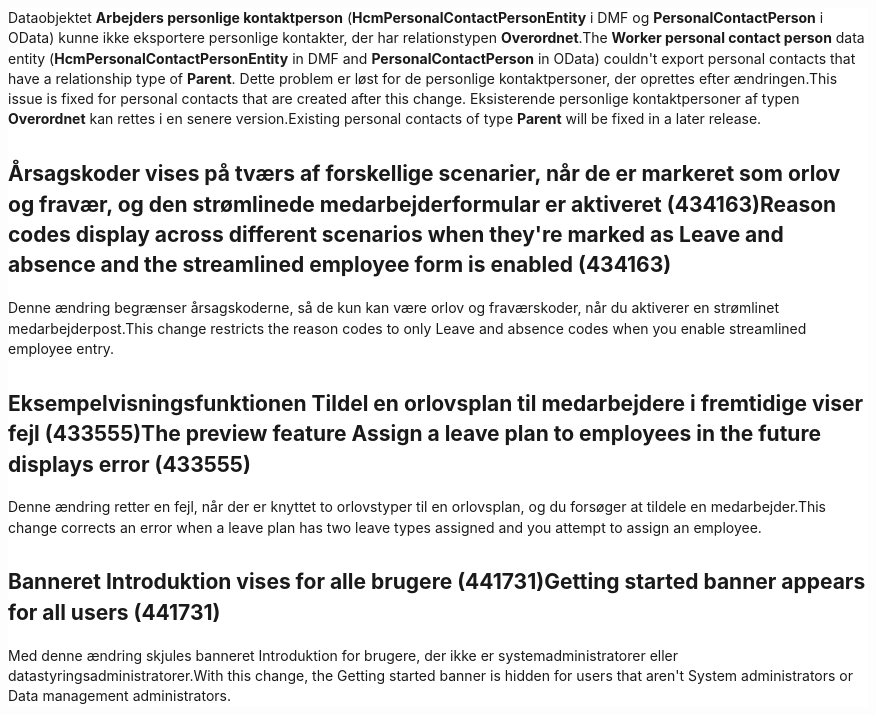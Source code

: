<span data-ttu-id="c3c39-126">Dataobjektet **Arbejders personlige kontaktperson** (**HcmPersonalContactPersonEntity** i DMF og **PersonalContactPerson** i OData) kunne ikke eksportere personlige kontakter, der har relationstypen **Overordnet**.</span><span class="sxs-lookup"><span data-stu-id="c3c39-126">The **Worker personal contact person** data entity (**HcmPersonalContactPersonEntity** in DMF and **PersonalContactPerson** in OData) couldn't export personal contacts that have a relationship type of **Parent**.</span></span> <span data-ttu-id="c3c39-127">Dette problem er løst for de personlige kontaktpersoner, der oprettes efter ændringen.</span><span class="sxs-lookup"><span data-stu-id="c3c39-127">This issue is fixed for personal contacts that are created after this change.</span></span> <span data-ttu-id="c3c39-128">Eksisterende personlige kontaktpersoner af typen **Overordnet** kan rettes i en senere version.</span><span class="sxs-lookup"><span data-stu-id="c3c39-128">Existing personal contacts of type **Parent** will be fixed in a later release.</span></span>

## <a name="reason-codes-display-across-different-scenarios-when-theyre-marked-as-leave-and-absence-and-the-streamlined-employee-form-is-enabled-434163"></a><span data-ttu-id="c3c39-129">Årsagskoder vises på tværs af forskellige scenarier, når de er markeret som orlov og fravær, og den strømlinede medarbejderformular er aktiveret (434163)</span><span class="sxs-lookup"><span data-stu-id="c3c39-129">Reason codes display across different scenarios when they're marked as Leave and absence and the streamlined employee form is enabled (434163)</span></span>

<span data-ttu-id="c3c39-130">Denne ændring begrænser årsagskoderne, så de kun kan være orlov og fraværskoder, når du aktiverer en strømlinet medarbejderpost.</span><span class="sxs-lookup"><span data-stu-id="c3c39-130">This change restricts the reason codes to only Leave and absence codes when you enable streamlined employee entry.</span></span>

## <a name="the-preview-feature-assign-a-leave-plan-to-employees-in-the-future-displays-error-433555"></a><span data-ttu-id="c3c39-131">Eksempelvisningsfunktionen Tildel en orlovsplan til medarbejdere i fremtidige viser fejl (433555)</span><span class="sxs-lookup"><span data-stu-id="c3c39-131">The preview feature Assign a leave plan to employees in the future displays error (433555)</span></span>

<span data-ttu-id="c3c39-132">Denne ændring retter en fejl, når der er knyttet to orlovstyper til en orlovsplan, og du forsøger at tildele en medarbejder.</span><span class="sxs-lookup"><span data-stu-id="c3c39-132">This change corrects an error when a leave plan has two leave types assigned and you attempt to assign an employee.</span></span>

## <a name="getting-started-banner-appears-for-all-users-441731"></a><span data-ttu-id="c3c39-133">Banneret Introduktion vises for alle brugere (441731)</span><span class="sxs-lookup"><span data-stu-id="c3c39-133">Getting started banner appears for all users (441731)</span></span>

<span data-ttu-id="c3c39-134">Med denne ændring skjules banneret Introduktion for brugere, der ikke er systemadministratorer eller datastyringsadministratorer.</span><span class="sxs-lookup"><span data-stu-id="c3c39-134">With this change, the Getting started banner is hidden for users that aren't System administrators or Data management administrators.</span></span> 
